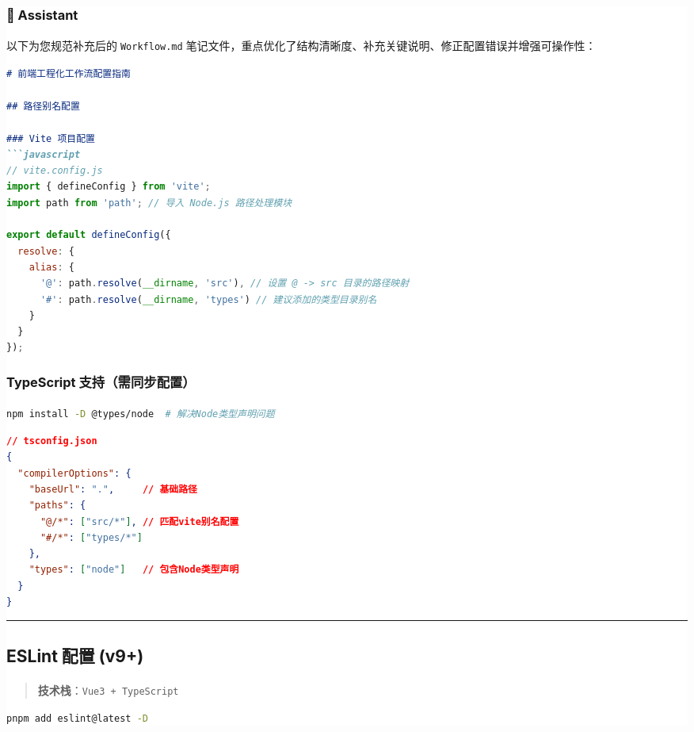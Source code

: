 ### 🤖 Assistant




以下为您规范补充后的 `Workflow.md` 笔记文件，重点优化了结构清晰度、补充关键说明、修正配置错误并增强可操作性：

```markdown
# 前端工程化工作流配置指南

## 路径别名配置

### Vite 项目配置
```javascript
// vite.config.js
import { defineConfig } from 'vite';
import path from 'path'; // 导入 Node.js 路径处理模块

export default defineConfig({
  resolve: {
    alias: {
      '@': path.resolve(__dirname, 'src'), // 设置 @ -> src 目录的路径映射
      '#': path.resolve(__dirname, 'types') // 建议添加的类型目录别名
    }
  }
});
```

### TypeScript 支持（需同步配置）
```bash
npm install -D @types/node  # 解决Node类型声明问题
```

```json
// tsconfig.json
{
  "compilerOptions": {
    "baseUrl": ".",     // 基础路径
    "paths": {
      "@/*": ["src/*"], // 匹配vite别名配置
      "#/*": ["types/*"]
    },
    "types": ["node"]   // 包含Node类型声明
  }
}
```

---

## ESLint 配置 (v9+)

> **技术栈**：`Vue3 + TypeScript`

```bash
pnpm add eslint@latest -D
```
